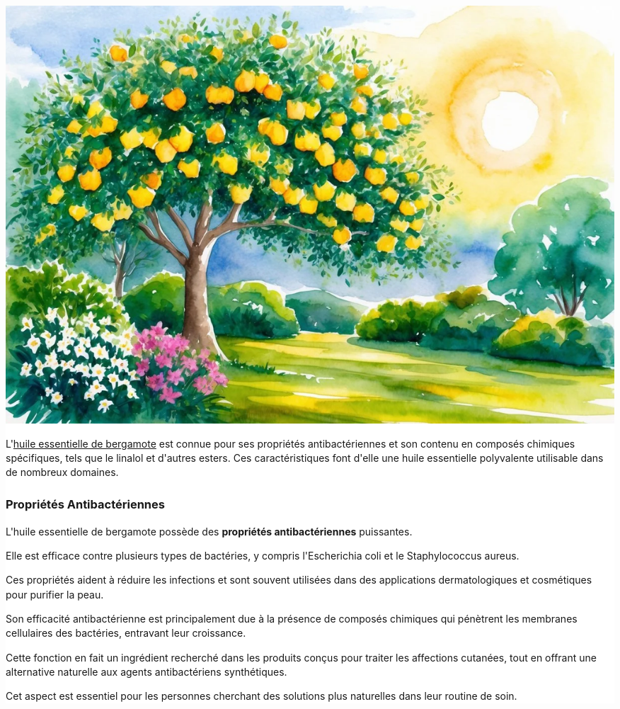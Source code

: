 ![Un paysage serein avec un arbre de bergamote en pleine floraison, entouré d'une verdure luxuriante et de fleurs colorées. Le soleil brille, projetant une lumière chaude sur la scène.](v2-qq516-126pe.webp)

L'[huile essentielle de bergamote](https://doterra.me/IsUxHq) est connue pour ses propriétés antibactériennes et son contenu en composés chimiques spécifiques, tels que le linalol et d'autres esters. Ces caractéristiques font d'elle une huile essentielle polyvalente utilisable dans de nombreux domaines.

### Propriétés Antibactériennes

L'huile essentielle de bergamote possède des **propriétés antibactériennes** puissantes.

Elle est efficace contre plusieurs types de bactéries, y compris l'Escherichia coli et le Staphylococcus aureus.

Ces propriétés aident à réduire les infections et sont souvent utilisées dans des applications dermatologiques et cosmétiques pour purifier la peau.

Son efficacité antibactérienne est principalement due à la présence de composés chimiques qui pénètrent les membranes cellulaires des bactéries, entravant leur croissance.

Cette fonction en fait un ingrédient recherché dans les produits conçus pour traiter les affections cutanées, tout en offrant une alternative naturelle aux agents antibactériens synthétiques.

Cet aspect est essentiel pour les personnes cherchant des solutions plus naturelles dans leur routine de soin.

